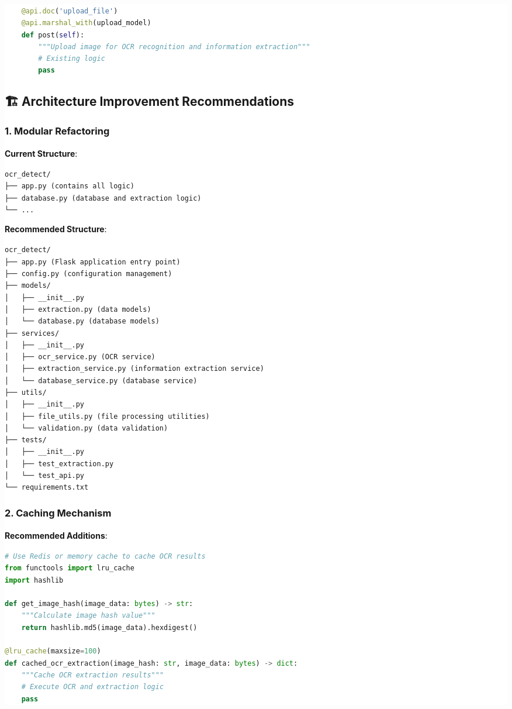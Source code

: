 ```python
    @api.doc('upload_file')
    @api.marshal_with(upload_model)
    def post(self):
        """Upload image for OCR recognition and information extraction"""
        # Existing logic
        pass
```

## 🏗️ Architecture Improvement Recommendations

### 1. Modular Refactoring

**Current Structure**:
```
ocr_detect/
├── app.py (contains all logic)
├── database.py (database and extraction logic)
└── ...
```

**Recommended Structure**:
```
ocr_detect/
├── app.py (Flask application entry point)
├── config.py (configuration management)
├── models/
│   ├── __init__.py
│   ├── extraction.py (data models)
│   └── database.py (database models)
├── services/
│   ├── __init__.py
│   ├── ocr_service.py (OCR service)
│   ├── extraction_service.py (information extraction service)
│   └── database_service.py (database service)
├── utils/
│   ├── __init__.py
│   ├── file_utils.py (file processing utilities)
│   └── validation.py (data validation)
├── tests/
│   ├── __init__.py
│   ├── test_extraction.py
│   └── test_api.py
└── requirements.txt
```

### 2. Caching Mechanism

**Recommended Additions**:
```python
# Use Redis or memory cache to cache OCR results
from functools import lru_cache
import hashlib

def get_image_hash(image_data: bytes) -> str:
    """Calculate image hash value"""
    return hashlib.md5(image_data).hexdigest()

@lru_cache(maxsize=100)
def cached_ocr_extraction(image_hash: str, image_data: bytes) -> dict:
    """Cache OCR extraction results"""
    # Execute OCR and extraction logic
    pass
```
